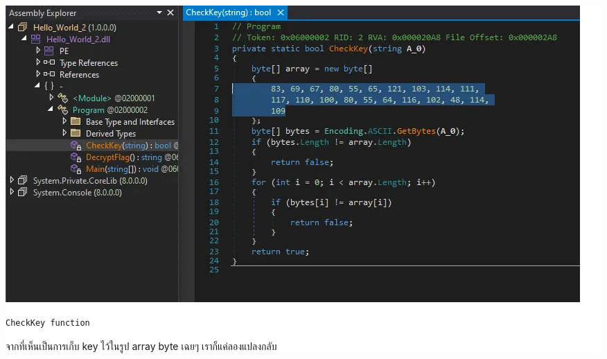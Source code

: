 ![CheckKey function](images/24.png)

`CheckKey function`

จากที่เห็นเป็นการเก็บ key ไว้ในรูป array byte เฉยๆ เราก็แค่ลองแปลงกลับ
